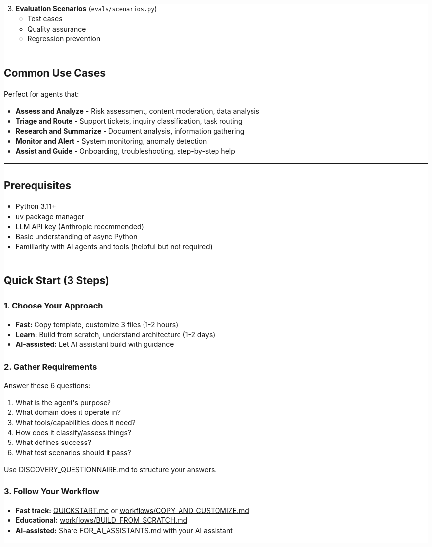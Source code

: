 3. **Evaluation Scenarios** (`evals/scenarios.py`)
   - Test cases
   - Quality assurance
   - Regression prevention

---

## Common Use Cases

Perfect for agents that:

- **Assess and Analyze** - Risk assessment, content moderation, data analysis
- **Triage and Route** - Support tickets, inquiry classification, task routing
- **Research and Summarize** - Document analysis, information gathering
- **Monitor and Alert** - System monitoring, anomaly detection
- **Assist and Guide** - Onboarding, troubleshooting, step-by-step help

---

## Prerequisites

- Python 3.11+
- [uv](https://github.com/astral-sh/uv) package manager
- LLM API key (Anthropic recommended)
- Basic understanding of async Python
- Familiarity with AI agents and tools (helpful but not required)

---

## Quick Start (3 Steps)

### 1. Choose Your Approach

- **Fast:** Copy template, customize 3 files (1-2 hours)
- **Learn:** Build from scratch, understand architecture (1-2 days)
- **AI-assisted:** Let AI assistant build with guidance

### 2. Gather Requirements

Answer these 6 questions:
1. What is the agent's purpose?
2. What domain does it operate in?
3. What tools/capabilities does it need?
4. How does it classify/assess things?
5. What defines success?
6. What test scenarios should it pass?

Use [DISCOVERY_QUESTIONNAIRE.md](DISCOVERY_QUESTIONNAIRE.md) to structure your answers.

### 3. Follow Your Workflow

- **Fast track:** [QUICKSTART.md](QUICKSTART.md) or [workflows/COPY_AND_CUSTOMIZE.md](workflows/COPY_AND_CUSTOMIZE.md)
- **Educational:** [workflows/BUILD_FROM_SCRATCH.md](workflows/BUILD_FROM_SCRATCH.md)
- **AI-assisted:** Share [FOR_AI_ASSISTANTS.md](FOR_AI_ASSISTANTS.md) with your AI assistant

---